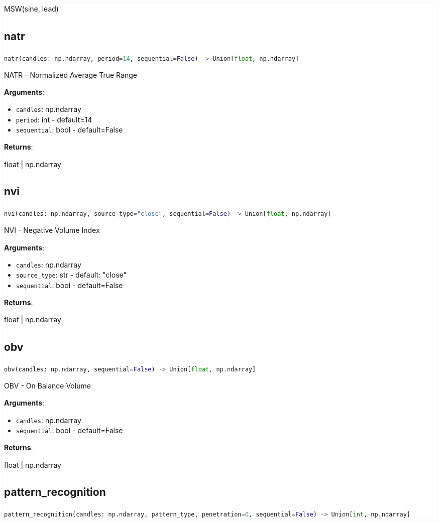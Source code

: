 MSW(sine, lead)  
  
## natr  
  
```python  
natr(candles: np.ndarray, period=14, sequential=False) -> Union[float, np.ndarray]  
```  
  
NATR - Normalized Average True Range  
  
**Arguments**:  
  
- `candles`: np.ndarray  
- `period`: int - default=14  
- `sequential`: bool - default=False  
  
**Returns**:  
  
float | np.ndarray  
  
## nvi  
  
```python  
nvi(candles: np.ndarray, source_type="close", sequential=False) -> Union[float, np.ndarray]  
```  
  
NVI - Negative Volume Index  
  
**Arguments**:  
  
- `candles`: np.ndarray  
- `source_type`: str - default: "close"  
- `sequential`: bool - default=False  
  
**Returns**:  
  
float | np.ndarray  
  
## obv  
  
```python  
obv(candles: np.ndarray, sequential=False) -> Union[float, np.ndarray]  
```  
  
OBV - On Balance Volume  
  
**Arguments**:  
  
- `candles`: np.ndarray  
- `sequential`: bool - default=False  
  
**Returns**:  
  
float | np.ndarray  
  
## pattern\_recognition  
  
```python  
pattern_recognition(candles: np.ndarray, pattern_type, penetration=0, sequential=False) -> Union[int, np.ndarray]  
```  
  